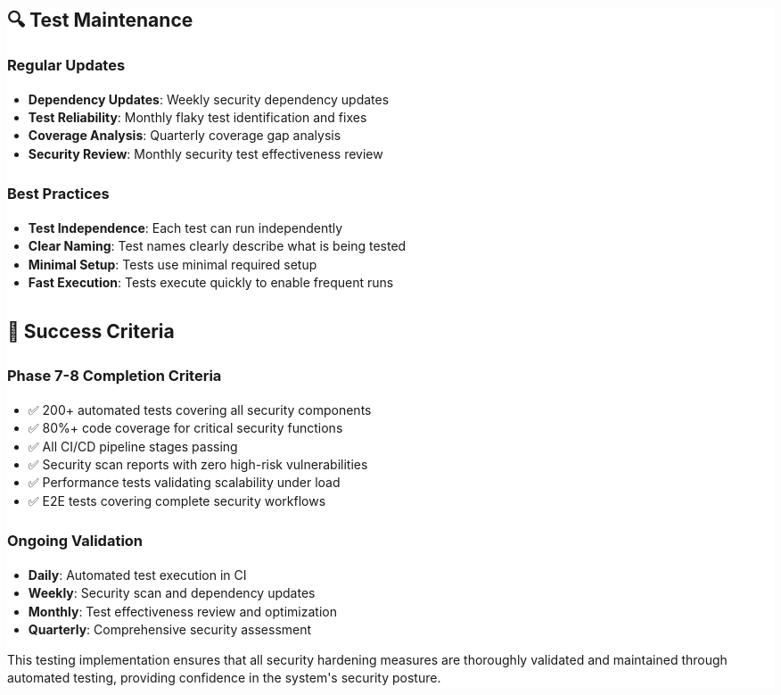 ## 🔍 Test Maintenance

### Regular Updates
- **Dependency Updates**: Weekly security dependency updates
- **Test Reliability**: Monthly flaky test identification and fixes
- **Coverage Analysis**: Quarterly coverage gap analysis
- **Security Review**: Monthly security test effectiveness review

### Best Practices
- **Test Independence**: Each test can run independently
- **Clear Naming**: Test names clearly describe what is being tested
- **Minimal Setup**: Tests use minimal required setup
- **Fast Execution**: Tests execute quickly to enable frequent runs

## 🎯 Success Criteria

### Phase 7-8 Completion Criteria
- ✅ 200+ automated tests covering all security components
- ✅ 80%+ code coverage for critical security functions
- ✅ All CI/CD pipeline stages passing
- ✅ Security scan reports with zero high-risk vulnerabilities
- ✅ Performance tests validating scalability under load
- ✅ E2E tests covering complete security workflows

### Ongoing Validation
- **Daily**: Automated test execution in CI
- **Weekly**: Security scan and dependency updates
- **Monthly**: Test effectiveness review and optimization
- **Quarterly**: Comprehensive security assessment

This testing implementation ensures that all security hardening measures are thoroughly validated and maintained through automated testing, providing confidence in the system's security posture.